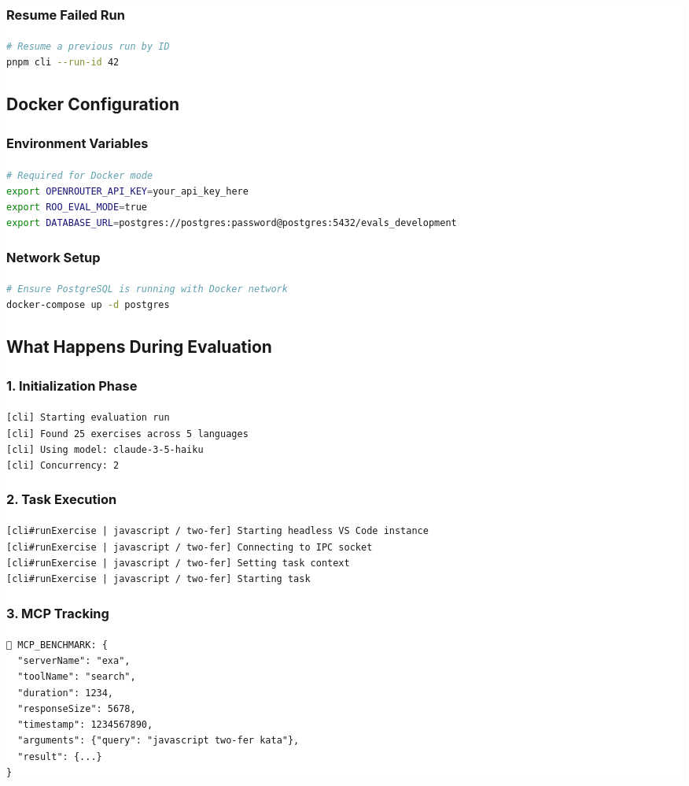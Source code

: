 ### Resume Failed Run

```bash
# Resume a previous run by ID
pnpm cli --run-id 42
```

## Docker Configuration

### Environment Variables

```bash
# Required for Docker mode
export OPENROUTER_API_KEY=your_api_key_here
export ROO_EVAL_MODE=true
export DATABASE_URL=postgres://postgres:password@postgres:5432/evals_development
```

### Network Setup

```bash
# Ensure PostgreSQL is running with Docker network
docker-compose up -d postgres
```

## What Happens During Evaluation

### 1. Initialization Phase

```
[cli] Starting evaluation run
[cli] Found 25 exercises across 5 languages
[cli] Using model: claude-3-5-haiku
[cli] Concurrency: 2
```

### 2. Task Execution

```
[cli#runExercise | javascript / two-fer] Starting headless VS Code instance
[cli#runExercise | javascript / two-fer] Connecting to IPC socket
[cli#runExercise | javascript / two-fer] Setting task context
[cli#runExercise | javascript / two-fer] Starting task
```

### 3. MCP Tracking

```
🎯 MCP_BENCHMARK: {
  "serverName": "exa",
  "toolName": "search",
  "duration": 1234,
  "responseSize": 5678,
  "timestamp": 1234567890,
  "arguments": {"query": "javascript two-fer kata"},
  "result": {...}
}
```
